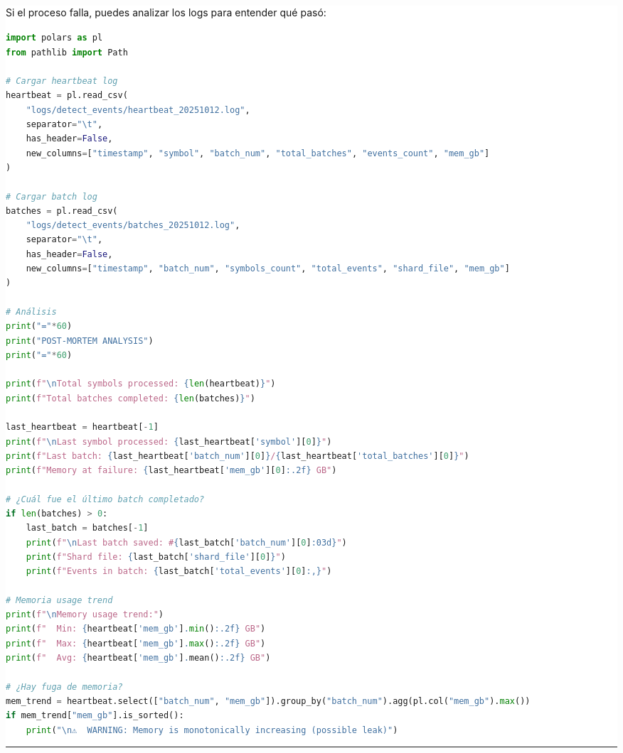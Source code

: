 Si el proceso falla, puedes analizar los logs para entender qué pasó:

```python
import polars as pl
from pathlib import Path

# Cargar heartbeat log
heartbeat = pl.read_csv(
    "logs/detect_events/heartbeat_20251012.log",
    separator="\t",
    has_header=False,
    new_columns=["timestamp", "symbol", "batch_num", "total_batches", "events_count", "mem_gb"]
)

# Cargar batch log
batches = pl.read_csv(
    "logs/detect_events/batches_20251012.log",
    separator="\t",
    has_header=False,
    new_columns=["timestamp", "batch_num", "symbols_count", "total_events", "shard_file", "mem_gb"]
)

# Análisis
print("="*60)
print("POST-MORTEM ANALYSIS")
print("="*60)

print(f"\nTotal symbols processed: {len(heartbeat)}")
print(f"Total batches completed: {len(batches)}")

last_heartbeat = heartbeat[-1]
print(f"\nLast symbol processed: {last_heartbeat['symbol'][0]}")
print(f"Last batch: {last_heartbeat['batch_num'][0]}/{last_heartbeat['total_batches'][0]}")
print(f"Memory at failure: {last_heartbeat['mem_gb'][0]:.2f} GB")

# ¿Cuál fue el último batch completado?
if len(batches) > 0:
    last_batch = batches[-1]
    print(f"\nLast batch saved: #{last_batch['batch_num'][0]:03d}")
    print(f"Shard file: {last_batch['shard_file'][0]}")
    print(f"Events in batch: {last_batch['total_events'][0]:,}")

# Memoria usage trend
print(f"\nMemory usage trend:")
print(f"  Min: {heartbeat['mem_gb'].min():.2f} GB")
print(f"  Max: {heartbeat['mem_gb'].max():.2f} GB")
print(f"  Avg: {heartbeat['mem_gb'].mean():.2f} GB")

# ¿Hay fuga de memoria?
mem_trend = heartbeat.select(["batch_num", "mem_gb"]).group_by("batch_num").agg(pl.col("mem_gb").max())
if mem_trend["mem_gb"].is_sorted():
    print("\n⚠️  WARNING: Memory is monotonically increasing (possible leak)")
```

---